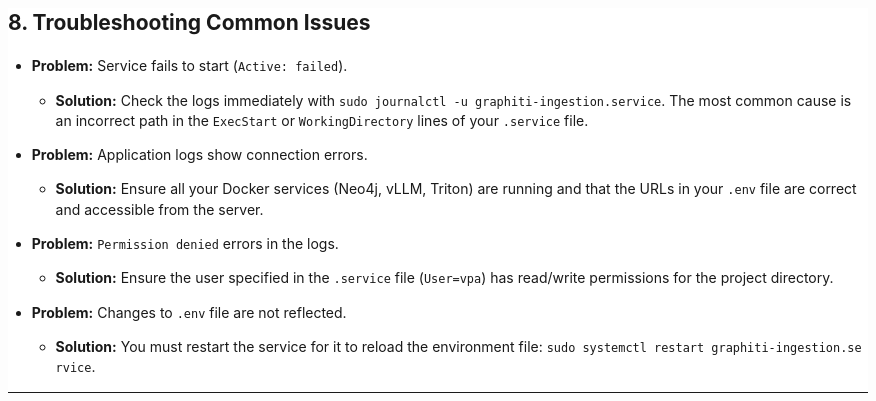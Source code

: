 
## 8. Troubleshooting Common Issues

- **Problem:** Service fails to start (`Active: failed`).
  - **Solution:** Check the logs immediately with `sudo journalctl -u graphiti-ingestion.service`. The most common cause is an incorrect path in the `ExecStart` or `WorkingDirectory` lines of your `.service` file.

- **Problem:** Application logs show connection errors.
  - **Solution:** Ensure all your Docker services (Neo4j, vLLM, Triton) are running and that the URLs in your `.env` file are correct and accessible from the server.

- **Problem:** `Permission denied` errors in the logs.
  - **Solution:** Ensure the user specified in the `.service` file (`User=vpa`) has read/write permissions for the project directory.

- **Problem:** Changes to `.env` file are not reflected.
  - **Solution:** You must restart the service for it to reload the environment file: `sudo systemctl restart graphiti-ingestion.service`.

---
